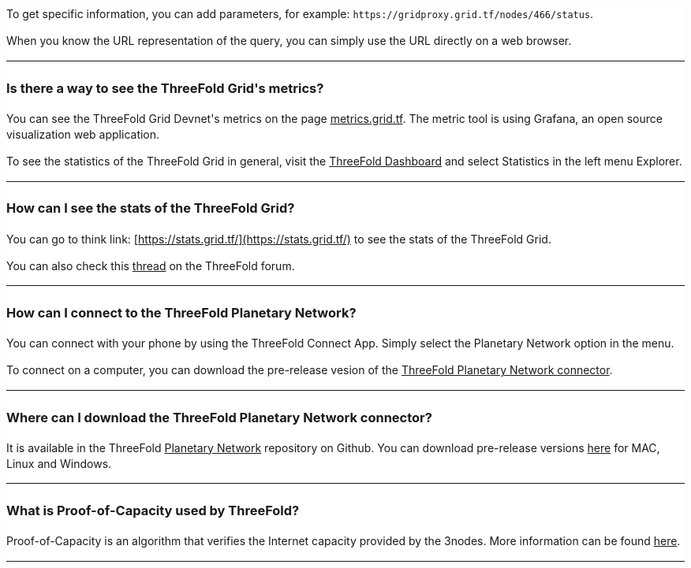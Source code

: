 To get specific information, you can add parameters, for example: `https://gridproxy.grid.tf/nodes/466/status`.

When you know the URL representation of the query, you can simply use the URL directly on a web browser.

***

### Is there a way to see the ThreeFold Grid's metrics?

You can see the ThreeFold Grid Devnet's metrics on the page [metrics.grid.tf](https://metrics.grid.tf/). The metric tool is using Grafana, an open source visualization web application.

To see the statistics of the ThreeFold Grid in general, visit the [ThreeFold Dashboard](https://dashboard.grid.tf/explorer/statistics) and select Statistics in the left menu Explorer.

***

### How can I see the stats of the ThreeFold Grid?

You can go to think link: [https://stats.grid.tf/](https://stats.grid.tf/) to see the stats of the ThreeFold Grid.

You can also check this [thread](https://forum.threefold.io/t/grid-stats-new-nodes-utilization-overview/3291/) on the ThreeFold forum.

***

### How can I connect to the ThreeFold Planetary Network?

You can connect with your phone by using the ThreeFold Connect App.
Simply select the Planetary Network option in the menu.

To connect on a computer, you can download the pre-release vesion of the [ThreeFold Planetary Network connector](https://github.com/threefoldtech/planetary_network).
 
***

### Where can I download the ThreeFold Planetary Network connector?

It is available in the ThreeFold [Planetary Network](https://github.com/threefoldtech/planetary_network) repository on Github.
You can download pre-release versions [here](https://github.com/threefoldtech/planetary_network/releases) for MAC, Linux and Windows.

***

### What is Proof-of-Capacity used by ThreeFold?

Proof-of-Capacity is an algorithm that verifies the Internet capacity provided by the 3nodes. More information can be found [here](https://library.threefold.me/info/threefold#/tfgrid/farming/threefold__proof_of_capacity).

***
